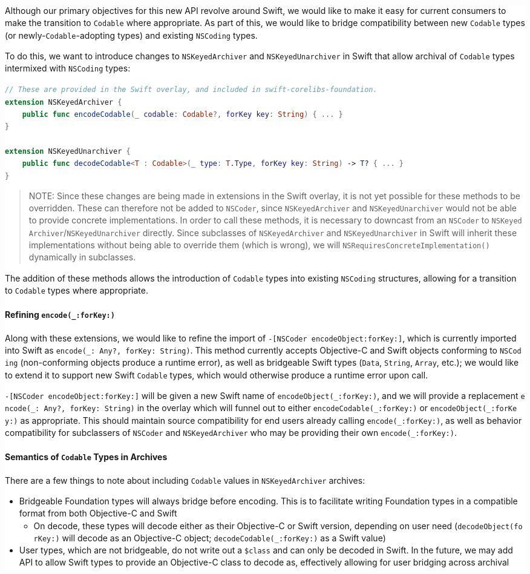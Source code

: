 Although our primary objectives for this new API revolve around Swift, we would like to make it easy for current consumers to make the transition to `Codable` where appropriate. As part of this, we would like to bridge compatibility between new `Codable` types (or newly-`Codable`-adopting types) and existing `NSCoding` types.

To do this, we want to introduce changes to `NSKeyedArchiver` and `NSKeyedUnarchiver` in Swift that allow archival of `Codable` types intermixed with `NSCoding` types:

```swift
// These are provided in the Swift overlay, and included in swift-corelibs-foundation.
extension NSKeyedArchiver {
    public func encodeCodable(_ codable: Codable?, forKey key: String) { ... }
}

extension NSKeyedUnarchiver {
    public func decodeCodable<T : Codable>(_ type: T.Type, forKey key: String) -> T? { ... }
}
```

> NOTE: Since these changes are being made in extensions in the Swift overlay, it is not yet possible for these methods to be overridden. These can therefore not be added to `NSCoder`, since `NSKeyedArchiver` and `NSKeyedUnarchiver` would not be able to provide concrete implementations. In order to call these methods, it is necessary to downcast from an `NSCoder` to `NSKeyedArchiver`/`NSKeyedUnarchiver` directly. Since subclasses of `NSKeyedArchiver` and `NSKeyedUnarchiver` in Swift will inherit these implementations without being able to override them (which is wrong), we will `NSRequiresConcreteImplementation()` dynamically in subclasses.

The addition of these methods allows the introduction of `Codable` types into existing `NSCoding` structures, allowing for a transition to `Codable` types where appropriate.

#### Refining `encode(_:forKey:)`

Along with these extensions, we would like to refine the import of `-[NSCoder encodeObject:forKey:]`, which is currently imported into Swift as `encode(_: Any?, forKey: String)`. This method currently accepts Objective-C and Swift objects conforming to `NSCoding` (non-conforming objects produce a runtime error), as well as bridgeable Swift types (`Data`, `String`, `Array`, etc.); we would like to extend it to support new Swift `Codable` types, which would otherwise produce a runtime error upon call.

`-[NSCoder encodeObject:forKey:]` will be given a new Swift name of `encodeObject(_:forKey:)`, and we will provide a replacement `encode(_: Any?, forKey: String)` in the overlay which will funnel out to either `encodeCodable(_:forKey:)` or `encodeObject(_:forKey:)` as appropriate. This should maintain source compatibility for end users already calling `encode(_:forKey:)`, as well as behavior compatibility for subclassers of `NSCoder` and `NSKeyedArchiver` who may be providing their own `encode(_:forKey:)`.

#### Semantics of `Codable` Types in Archives

There are a few things to note about including `Codable` values in `NSKeyedArchiver` archives:

* Bridgeable Foundation types will always bridge before encoding. This is to facilitate writing Foundation types in a compatible format from both Objective-C and Swift
    * On decode, these types will decode either as their Objective-C or Swift version, depending on user need (`decodeObject(forKey:)` will decode as an Objective-C object; `decodeCodable(_:forKey:)` as a Swift value)
* User types, which are not bridgeable, do not write out a `$class` and can only be decoded in Swift. In the future, we may add API to allow Swift types to provide an Objective-C class to decode as, effectively allowing for user bridging across archival
